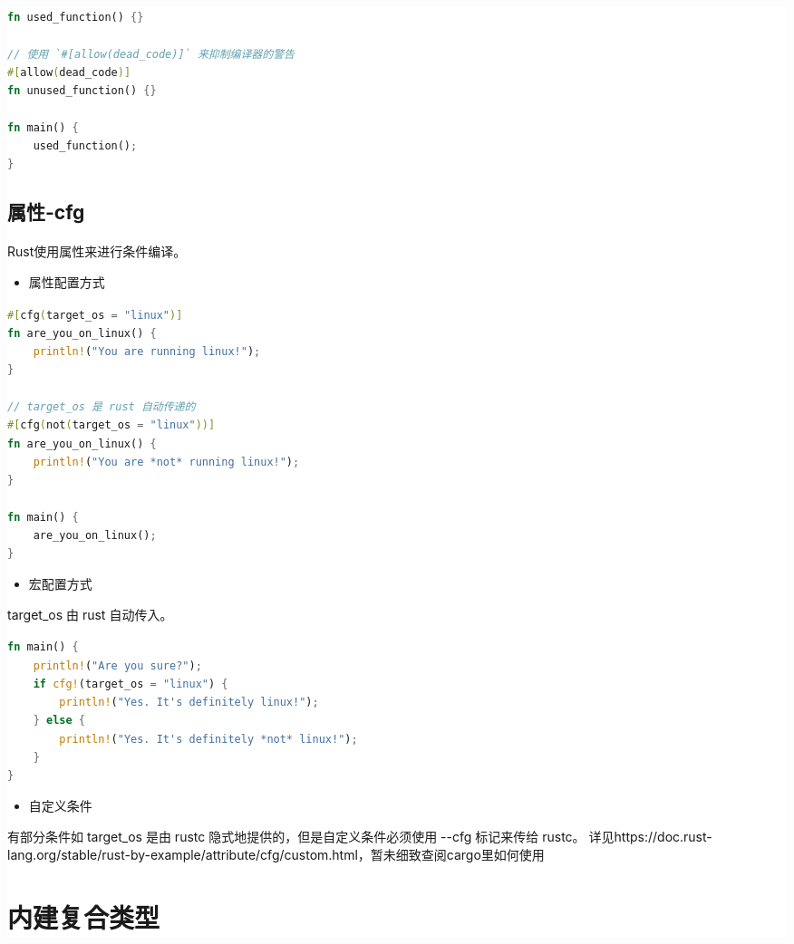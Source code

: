 ``` rust
fn used_function() {}

// 使用 `#[allow(dead_code)]` 来抑制编译器的警告
#[allow(dead_code)]
fn unused_function() {}

fn main() {
    used_function();
}
```

## 属性-cfg

Rust使用属性来进行条件编译。

- 属性配置方式

``` rust
#[cfg(target_os = "linux")]
fn are_you_on_linux() {
    println!("You are running linux!");
}

// target_os 是 rust 自动传递的
#[cfg(not(target_os = "linux"))]
fn are_you_on_linux() {
    println!("You are *not* running linux!");
}

fn main() {
    are_you_on_linux();
}
```

- 宏配置方式

target_os 由 rust 自动传入。

``` rust
fn main() {
    println!("Are you sure?");
    if cfg!(target_os = "linux") {
        println!("Yes. It's definitely linux!");
    } else {
        println!("Yes. It's definitely *not* linux!");
    }
}
```

- 自定义条件

有部分条件如 target_os 是由 rustc 隐式地提供的，但是自定义条件必须使用 --cfg 标记来传给 rustc。
详见https://doc.rust-lang.org/stable/rust-by-example/attribute/cfg/custom.html，暂未细致查阅cargo里如何使用

# 内建复合类型
